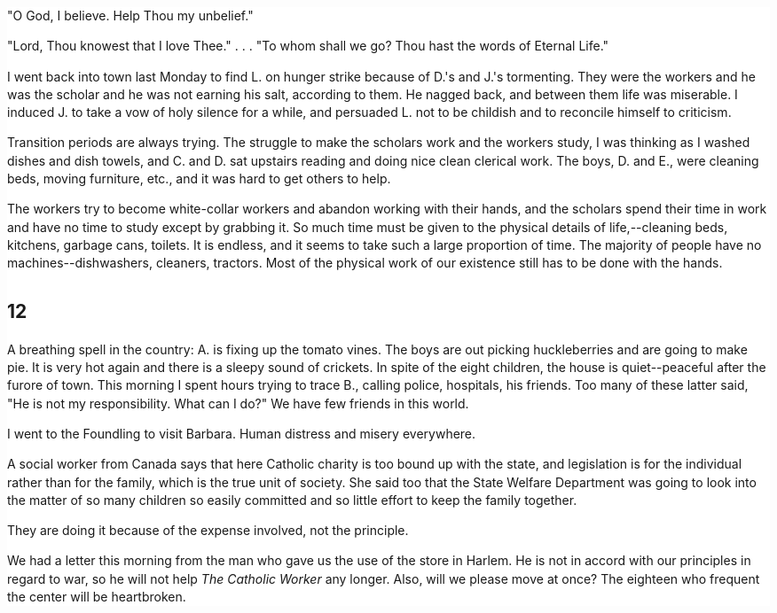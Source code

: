 "O God, I believe. Help Thou my unbelief."

"Lord, Thou knowest that I love Thee." . . . "To whom shall we go? Thou
hast the words of Eternal Life."

I went back into town last Monday to find L. on hunger strike because of
D.'s and J.'s tormenting. They were the workers and he was the scholar
and he was not earning his salt, according to them. He nagged back, and
between them life was miserable. I induced J. to take a vow of holy
silence for a while, and persuaded L. not to be childish and to
reconcile himself to criticism.

Transition periods are always trying. The struggle to make the scholars
work and the workers study, I was thinking as I washed dishes and dish
towels, and C. and D. sat upstairs reading and doing nice clean clerical
work. The boys, D. and E., were cleaning beds, moving furniture, etc.,
and it was hard to get others to help.

The workers try to become white-collar workers and abandon working with
their hands, and the scholars spend their time in work and have no time
to study except by grabbing it. So much time must be given to the
physical details of life,--cleaning beds, kitchens, garbage cans,
toilets. It is endless, and it seems to take such a large proportion of
time. The majority of people have no machines--dishwashers, cleaners,
tractors. Most of the physical work of our existence still has to be
done with the hands.

12
--

A breathing spell in the country: A. is fixing up the tomato vines. The
boys are out picking huckleberries and are going to make pie. It is very
hot again and there is a sleepy sound of crickets. In spite of the eight
children, the house is quiet--peaceful after the furore of town. This
morning I spent hours trying to trace B., calling police, hospitals, his
friends. Too many of these latter said, "He is not my responsibility.
What can I do?" We have few friends in this world.

I went to the Foundling to visit Barbara. Human distress and misery
everywhere.

A social worker from Canada says that here Catholic charity is too bound
up with the state, and legislation is for the individual rather than for
the family, which is the true unit of society. She said too that the
State Welfare Department was going to look into the matter of so many
children so easily committed and so little effort to keep the family
together.

They are doing it because of the expense involved, not the principle.

We had a letter this morning from the man who gave us the use of the
store in Harlem. He is not in accord with our principles in regard to
war, so he will not help *The Catholic Worker* any longer. Also, will we
please move at once? The eighteen who frequent the center will be
heartbroken.
